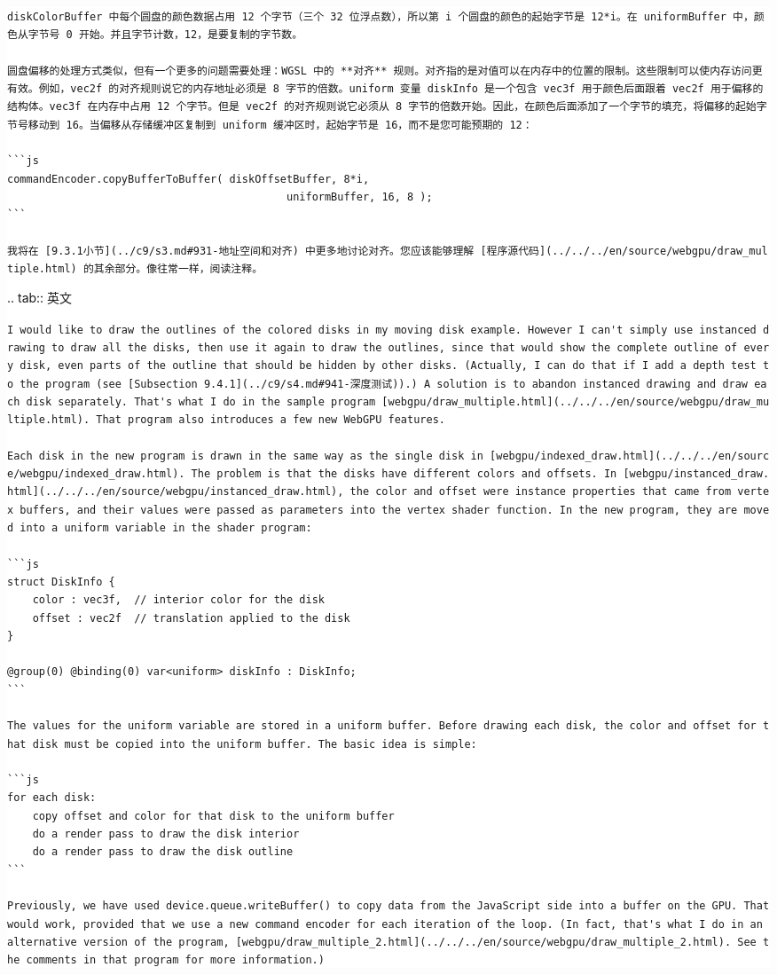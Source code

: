     diskColorBuffer 中每个圆盘的颜色数据占用 12 个字节（三个 32 位浮点数），所以第 i 个圆盘的颜色的起始字节是 12*i。在 uniformBuffer 中，颜色从字节号 0 开始。并且字节计数，12，是要复制的字节数。

    圆盘偏移的处理方式类似，但有一个更多的问题需要处理：WGSL 中的 **对齐** 规则。对齐指的是对值可以在内存中的位置的限制。这些限制可以使内存访问更有效。例如，vec2f 的对齐规则说它的内存地址必须是 8 字节的倍数。uniform 变量 diskInfo 是一个包含 vec3f 用于颜色后面跟着 vec2f 用于偏移的结构体。vec3f 在内存中占用 12 个字节。但是 vec2f 的对齐规则说它必须从 8 字节的倍数开始。因此，在颜色后面添加了一个字节的填充，将偏移的起始字节号移动到 16。当偏移从存储缓冲区复制到 uniform 缓冲区时，起始字节是 16，而不是您可能预期的 12：

    ```js
    commandEncoder.copyBufferToBuffer( diskOffsetBuffer, 8*i,
                                                uniformBuffer, 16, 8 );
    ```

    我将在 [9.3.1小节](../c9/s3.md#931-地址空间和对齐) 中更多地讨论对齐。您应该能够理解 [程序源代码](../../../en/source/webgpu/draw_multiple.html) 的其余部分。像往常一样，阅读注释。


.. tab:: 英文

    I would like to draw the outlines of the colored disks in my moving disk example. However I can't simply use instanced drawing to draw all the disks, then use it again to draw the outlines, since that would show the complete outline of every disk, even parts of the outline that should be hidden by other disks. (Actually, I can do that if I add a depth test to the program (see [Subsection 9.4.1](../c9/s4.md#941-深度测试)).) A solution is to abandon instanced drawing and draw each disk separately. That's what I do in the sample program [webgpu/draw_multiple.html](../../../en/source/webgpu/draw_multiple.html). That program also introduces a few new WebGPU features.

    Each disk in the new program is drawn in the same way as the single disk in [webgpu/indexed_draw.html](../../../en/source/webgpu/indexed_draw.html). The problem is that the disks have different colors and offsets. In [webgpu/instanced_draw.html](../../../en/source/webgpu/instanced_draw.html), the color and offset were instance properties that came from vertex buffers, and their values were passed as parameters into the vertex shader function. In the new program, they are moved into a uniform variable in the shader program:

    ```js
    struct DiskInfo {
        color : vec3f,  // interior color for the disk
        offset : vec2f  // translation applied to the disk
    }

    @group(0) @binding(0) var<uniform> diskInfo : DiskInfo;
    ```

    The values for the uniform variable are stored in a uniform buffer. Before drawing each disk, the color and offset for that disk must be copied into the uniform buffer. The basic idea is simple:

    ```js
    for each disk:
        copy offset and color for that disk to the uniform buffer
        do a render pass to draw the disk interior
        do a render pass to draw the disk outline
    ```

    Previously, we have used device.queue.writeBuffer() to copy data from the JavaScript side into a buffer on the GPU. That would work, provided that we use a new command encoder for each iteration of the loop. (In fact, that's what I do in an alternative version of the program, [webgpu/draw_multiple_2.html](../../../en/source/webgpu/draw_multiple_2.html). See the comments in that program for more information.)
